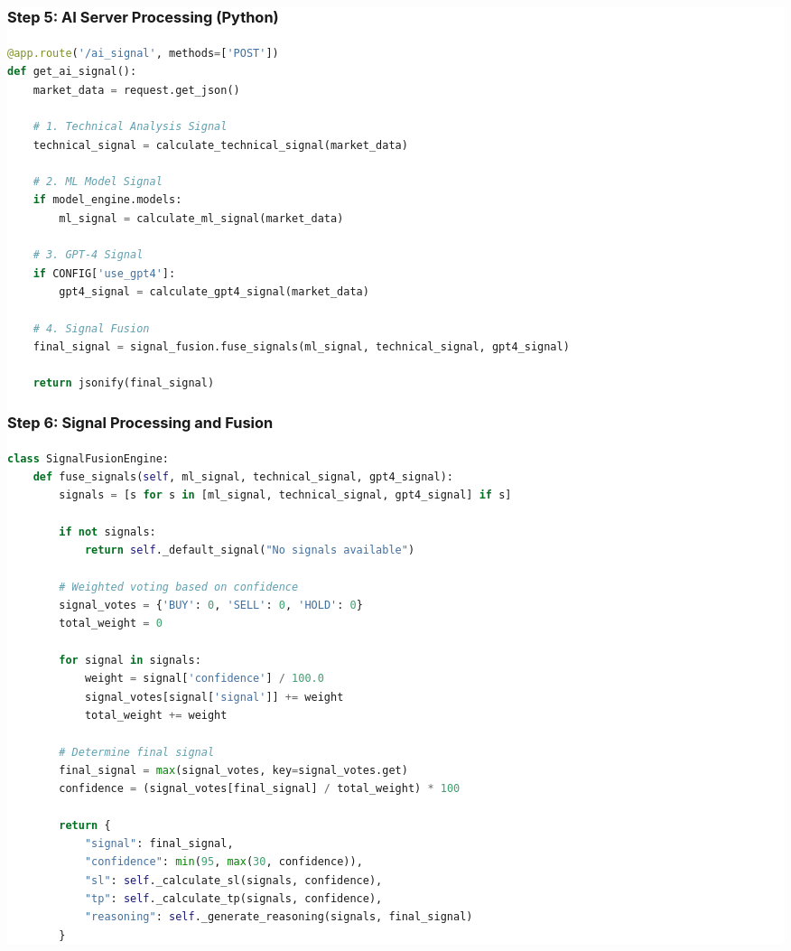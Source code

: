 ### Step 5: AI Server Processing (Python)

```python
@app.route('/ai_signal', methods=['POST'])
def get_ai_signal():
    market_data = request.get_json()
    
    # 1. Technical Analysis Signal
    technical_signal = calculate_technical_signal(market_data)
    
    # 2. ML Model Signal
    if model_engine.models:
        ml_signal = calculate_ml_signal(market_data)
    
    # 3. GPT-4 Signal
    if CONFIG['use_gpt4']:
        gpt4_signal = calculate_gpt4_signal(market_data)
    
    # 4. Signal Fusion
    final_signal = signal_fusion.fuse_signals(ml_signal, technical_signal, gpt4_signal)
    
    return jsonify(final_signal)
```

### Step 6: Signal Processing and Fusion

```python
class SignalFusionEngine:
    def fuse_signals(self, ml_signal, technical_signal, gpt4_signal):
        signals = [s for s in [ml_signal, technical_signal, gpt4_signal] if s]
        
        if not signals:
            return self._default_signal("No signals available")
        
        # Weighted voting based on confidence
        signal_votes = {'BUY': 0, 'SELL': 0, 'HOLD': 0}
        total_weight = 0
        
        for signal in signals:
            weight = signal['confidence'] / 100.0
            signal_votes[signal['signal']] += weight
            total_weight += weight
        
        # Determine final signal
        final_signal = max(signal_votes, key=signal_votes.get)
        confidence = (signal_votes[final_signal] / total_weight) * 100
        
        return {
            "signal": final_signal,
            "confidence": min(95, max(30, confidence)),
            "sl": self._calculate_sl(signals, confidence),
            "tp": self._calculate_tp(signals, confidence),
            "reasoning": self._generate_reasoning(signals, final_signal)
        }
```
